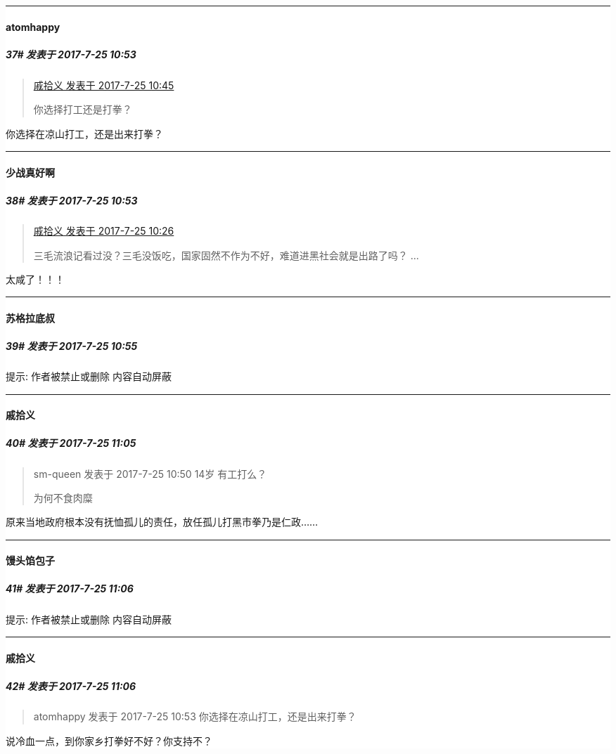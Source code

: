 *****

####  atomhappy  
##### 37#       发表于 2017-7-25 10:53

<blockquote><a href="httphttps://bbs.saraba1st.com/2b/forum.php?mod=redirect&amp;goto=findpost&amp;pid=36679127&amp;ptid=1533130" target="_blank">戚拾义 发表于 2017-7-25 10:45</a>

你选择打工还是打拳？</blockquote>
你选择在凉山打工，还是出来打拳？

*****

####  少战真好啊  
##### 38#       发表于 2017-7-25 10:53

<blockquote><a href="httphttps://bbs.saraba1st.com/2b/forum.php?mod=redirect&amp;goto=findpost&amp;pid=36678913&amp;ptid=1533130" target="_blank">戚拾义 发表于 2017-7-25 10:26</a>

三毛流浪记看过没？三毛没饭吃，国家固然不作为不好，难道进黑社会就是出路了吗？ ...</blockquote>
太咸了！！！

*****

####  苏格拉底叔  
##### 39#       发表于 2017-7-25 10:55

提示: 作者被禁止或删除 内容自动屏蔽

*****

####  戚拾义  
##### 40#       发表于 2017-7-25 11:05

<blockquote>sm-queen 发表于 2017-7-25 10:50
14岁 有工打么？

为何不食肉糜
</blockquote>
原来当地政府根本没有抚恤孤儿的责任，放任孤儿打黑市拳乃是仁政……

*****

####  馒头馅包子  
##### 41#       发表于 2017-7-25 11:06

提示: 作者被禁止或删除 内容自动屏蔽

*****

####  戚拾义  
##### 42#       发表于 2017-7-25 11:06

<blockquote>atomhappy 发表于 2017-7-25 10:53
你选择在凉山打工，还是出来打拳？</blockquote>
说冷血一点，到你家乡打拳好不好？你支持不？
